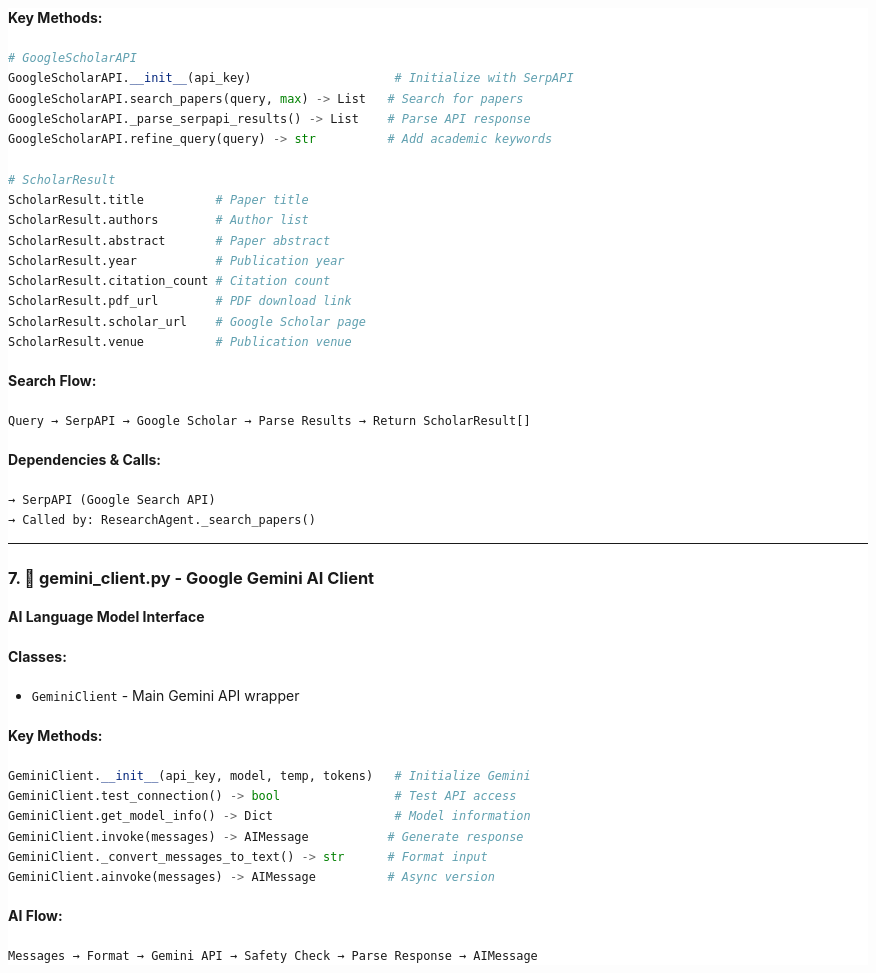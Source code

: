 #### Key Methods:
```python
# GoogleScholarAPI
GoogleScholarAPI.__init__(api_key)                    # Initialize with SerpAPI
GoogleScholarAPI.search_papers(query, max) -> List   # Search for papers
GoogleScholarAPI._parse_serpapi_results() -> List    # Parse API response
GoogleScholarAPI.refine_query(query) -> str          # Add academic keywords

# ScholarResult
ScholarResult.title          # Paper title
ScholarResult.authors        # Author list
ScholarResult.abstract       # Paper abstract
ScholarResult.year           # Publication year
ScholarResult.citation_count # Citation count
ScholarResult.pdf_url        # PDF download link
ScholarResult.scholar_url    # Google Scholar page
ScholarResult.venue          # Publication venue
```

#### Search Flow:
```
Query → SerpAPI → Google Scholar → Parse Results → Return ScholarResult[]
```

#### Dependencies & Calls:
```
→ SerpAPI (Google Search API)
→ Called by: ResearchAgent._search_papers()
```

---

### 7. **🧠 gemini_client.py** - Google Gemini AI Client
**AI Language Model Interface**

#### Classes:
- `GeminiClient` - Main Gemini API wrapper

#### Key Methods:
```python
GeminiClient.__init__(api_key, model, temp, tokens)   # Initialize Gemini
GeminiClient.test_connection() -> bool                # Test API access
GeminiClient.get_model_info() -> Dict                 # Model information
GeminiClient.invoke(messages) -> AIMessage           # Generate response
GeminiClient._convert_messages_to_text() -> str      # Format input
GeminiClient.ainvoke(messages) -> AIMessage          # Async version
```

#### AI Flow:
```
Messages → Format → Gemini API → Safety Check → Parse Response → AIMessage
```
